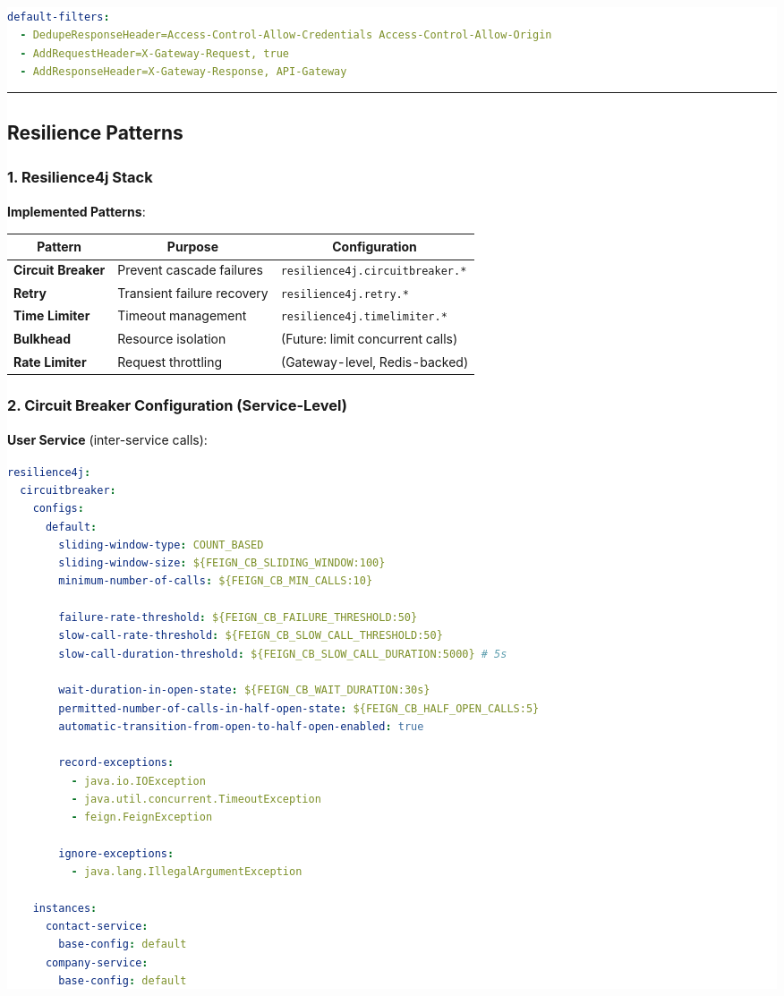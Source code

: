 ```yaml
default-filters:
  - DedupeResponseHeader=Access-Control-Allow-Credentials Access-Control-Allow-Origin
  - AddRequestHeader=X-Gateway-Request, true
  - AddResponseHeader=X-Gateway-Response, API-Gateway
```

---

## Resilience Patterns

### 1. Resilience4j Stack

**Implemented Patterns**:

| Pattern             | Purpose                    | Configuration                    |
| ------------------- | -------------------------- | -------------------------------- |
| **Circuit Breaker** | Prevent cascade failures   | `resilience4j.circuitbreaker.*`  |
| **Retry**           | Transient failure recovery | `resilience4j.retry.*`           |
| **Time Limiter**    | Timeout management         | `resilience4j.timelimiter.*`     |
| **Bulkhead**        | Resource isolation         | (Future: limit concurrent calls) |
| **Rate Limiter**    | Request throttling         | (Gateway-level, Redis-backed)    |

### 2. Circuit Breaker Configuration (Service-Level)

**User Service** (inter-service calls):

```yaml
resilience4j:
  circuitbreaker:
    configs:
      default:
        sliding-window-type: COUNT_BASED
        sliding-window-size: ${FEIGN_CB_SLIDING_WINDOW:100}
        minimum-number-of-calls: ${FEIGN_CB_MIN_CALLS:10}

        failure-rate-threshold: ${FEIGN_CB_FAILURE_THRESHOLD:50}
        slow-call-rate-threshold: ${FEIGN_CB_SLOW_CALL_THRESHOLD:50}
        slow-call-duration-threshold: ${FEIGN_CB_SLOW_CALL_DURATION:5000} # 5s

        wait-duration-in-open-state: ${FEIGN_CB_WAIT_DURATION:30s}
        permitted-number-of-calls-in-half-open-state: ${FEIGN_CB_HALF_OPEN_CALLS:5}
        automatic-transition-from-open-to-half-open-enabled: true

        record-exceptions:
          - java.io.IOException
          - java.util.concurrent.TimeoutException
          - feign.FeignException

        ignore-exceptions:
          - java.lang.IllegalArgumentException

    instances:
      contact-service:
        base-config: default
      company-service:
        base-config: default
```

